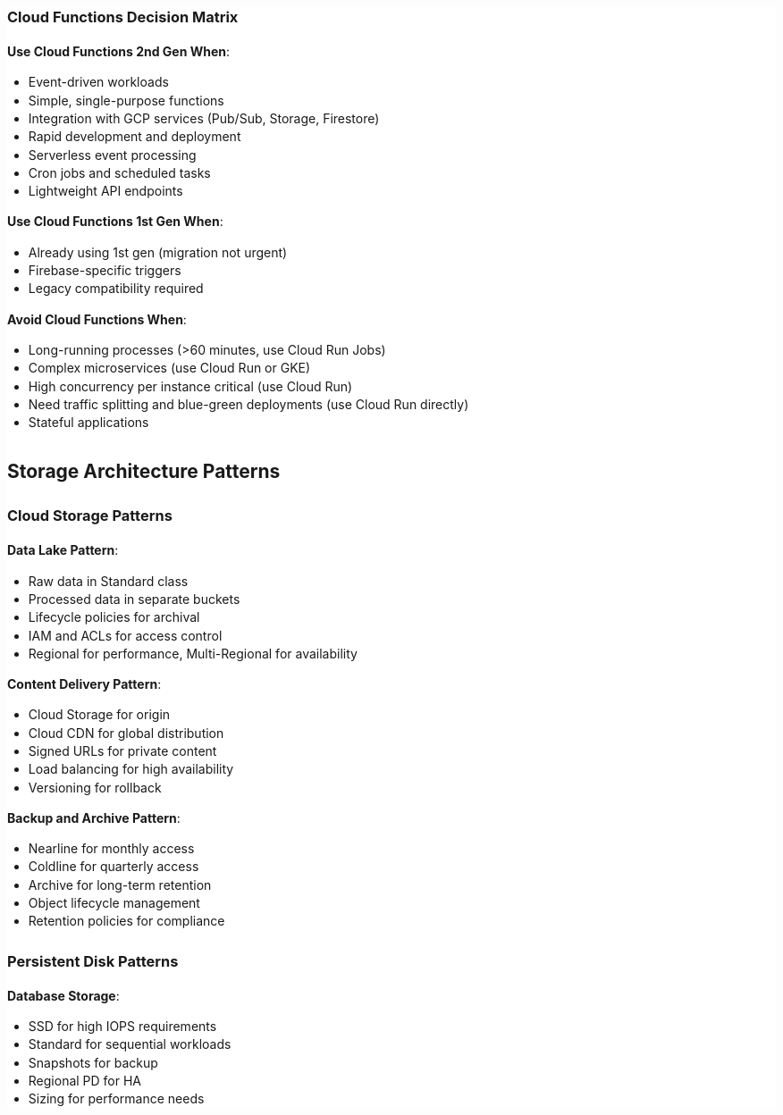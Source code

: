 ### Cloud Functions Decision Matrix

**Use Cloud Functions 2nd Gen When**:
- Event-driven workloads
- Simple, single-purpose functions
- Integration with GCP services (Pub/Sub, Storage, Firestore)
- Rapid development and deployment
- Serverless event processing
- Cron jobs and scheduled tasks
- Lightweight API endpoints

**Use Cloud Functions 1st Gen When**:
- Already using 1st gen (migration not urgent)
- Firebase-specific triggers
- Legacy compatibility required

**Avoid Cloud Functions When**:
- Long-running processes (>60 minutes, use Cloud Run Jobs)
- Complex microservices (use Cloud Run or GKE)
- High concurrency per instance critical (use Cloud Run)
- Need traffic splitting and blue-green deployments (use Cloud Run directly)
- Stateful applications

## Storage Architecture Patterns

### Cloud Storage Patterns

**Data Lake Pattern**:
- Raw data in Standard class
- Processed data in separate buckets
- Lifecycle policies for archival
- IAM and ACLs for access control
- Regional for performance, Multi-Regional for availability

**Content Delivery Pattern**:
- Cloud Storage for origin
- Cloud CDN for global distribution
- Signed URLs for private content
- Load balancing for high availability
- Versioning for rollback

**Backup and Archive Pattern**:
- Nearline for monthly access
- Coldline for quarterly access
- Archive for long-term retention
- Object lifecycle management
- Retention policies for compliance

### Persistent Disk Patterns

**Database Storage**:
- SSD for high IOPS requirements
- Standard for sequential workloads
- Snapshots for backup
- Regional PD for HA
- Sizing for performance needs

